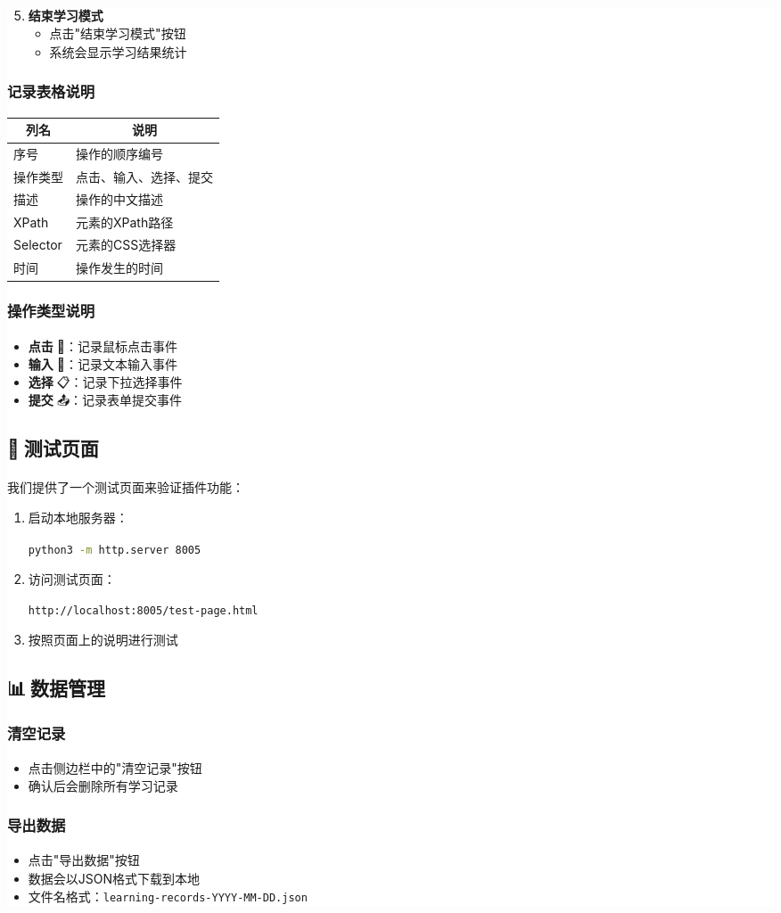 5. **结束学习模式**
   - 点击"结束学习模式"按钮
   - 系统会显示学习结果统计

### 记录表格说明

| 列名 | 说明 |
|------|------|
| 序号 | 操作的顺序编号 |
| 操作类型 | 点击、输入、选择、提交 |
| 描述 | 操作的中文描述 |
| XPath | 元素的XPath路径 |
| Selector | 元素的CSS选择器 |
| 时间 | 操作发生的时间 |

### 操作类型说明

- **点击** 🎯：记录鼠标点击事件
- **输入** 📝：记录文本输入事件
- **选择** 📋：记录下拉选择事件
- **提交** 📤：记录表单提交事件

## 🧪 测试页面

我们提供了一个测试页面来验证插件功能：

1. 启动本地服务器：
   ```bash
   python3 -m http.server 8005
   ```

2. 访问测试页面：
   ```
   http://localhost:8005/test-page.html
   ```

3. 按照页面上的说明进行测试

## 📊 数据管理

### 清空记录
- 点击侧边栏中的"清空记录"按钮
- 确认后会删除所有学习记录

### 导出数据
- 点击"导出数据"按钮
- 数据会以JSON格式下载到本地
- 文件名格式：`learning-records-YYYY-MM-DD.json`
